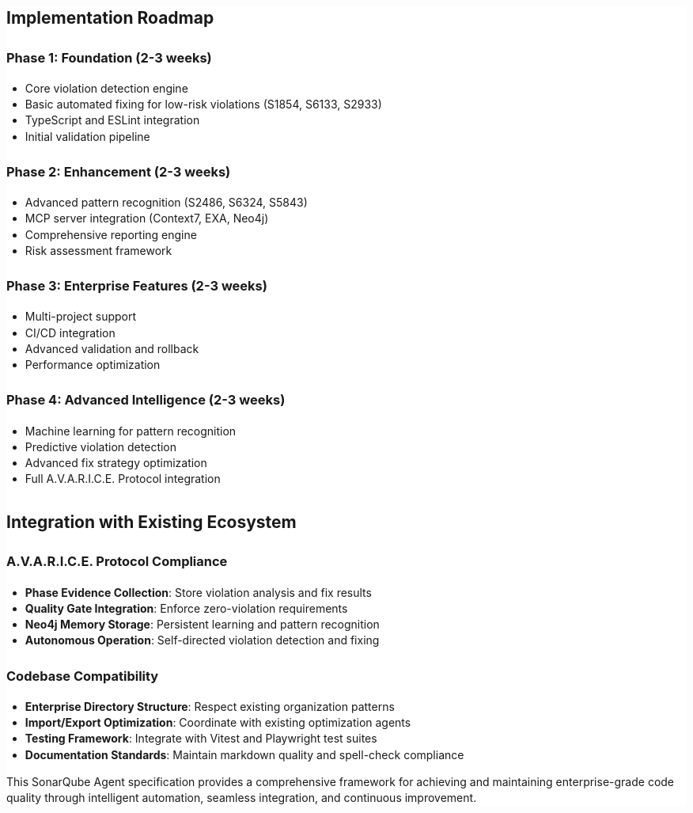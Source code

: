## Implementation Roadmap

### Phase 1: Foundation (2-3 weeks)

- Core violation detection engine
- Basic automated fixing for low-risk violations (S1854, S6133, S2933)
- TypeScript and ESLint integration
- Initial validation pipeline

### Phase 2: Enhancement (2-3 weeks)

- Advanced pattern recognition (S2486, S6324, S5843)
- MCP server integration (Context7, EXA, Neo4j)
- Comprehensive reporting engine
- Risk assessment framework

### Phase 3: Enterprise Features (2-3 weeks)

- Multi-project support
- CI/CD integration
- Advanced validation and rollback
- Performance optimization

### Phase 4: Advanced Intelligence (2-3 weeks)

- Machine learning for pattern recognition
- Predictive violation detection
- Advanced fix strategy optimization
- Full A.V.A.R.I.C.E. Protocol integration

## Integration with Existing Ecosystem

### A.V.A.R.I.C.E. Protocol Compliance

- **Phase Evidence Collection**: Store violation analysis and fix results
- **Quality Gate Integration**: Enforce zero-violation requirements
- **Neo4j Memory Storage**: Persistent learning and pattern recognition
- **Autonomous Operation**: Self-directed violation detection and fixing

### Codebase Compatibility

- **Enterprise Directory Structure**: Respect existing organization patterns
- **Import/Export Optimization**: Coordinate with existing optimization agents
- **Testing Framework**: Integrate with Vitest and Playwright test suites
- **Documentation Standards**: Maintain markdown quality and spell-check compliance

This SonarQube Agent specification provides a comprehensive framework for achieving and maintaining enterprise-grade code quality through intelligent automation, seamless integration, and continuous improvement.
